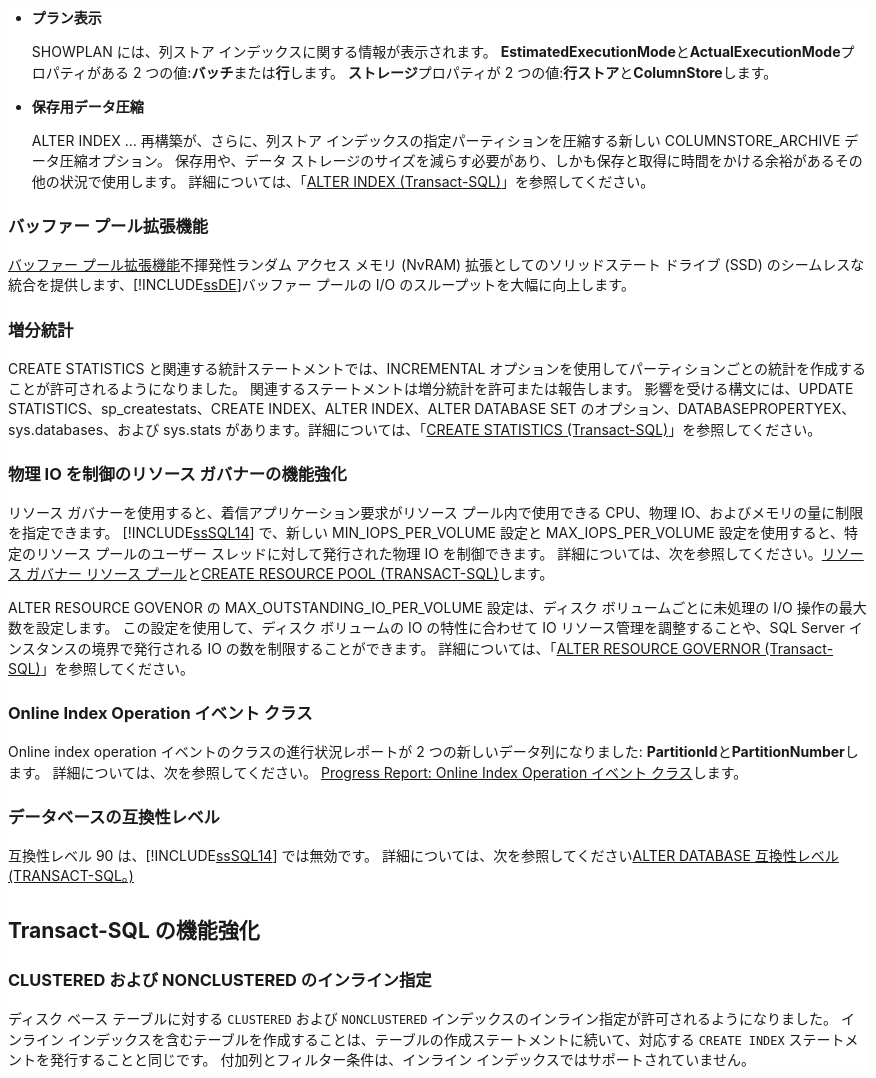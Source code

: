 -   **プラン表示**  
  
     SHOWPLAN には、列ストア インデックスに関する情報が表示されます。 **EstimatedExecutionMode**と**ActualExecutionMode**プロパティがある 2 つの値:**バッチ**または**行**します。  **ストレージ**プロパティが 2 つの値:**行ストア**と**ColumnStore**します。  
  
-   **保存用データ圧縮**  
  
     ALTER INDEX … 再構築が、さらに、列ストア インデックスの指定パーティションを圧縮する新しい COLUMNSTORE_ARCHIVE データ圧縮オプション。 保存用や、データ ストレージのサイズを減らす必要があり、しかも保存と取得に時間をかける余裕があるその他の状況で使用します。 詳細については、「[ALTER INDEX &#40;Transact-SQL&#41;](/sql/t-sql/statements/alter-index-transact-sql)」を参照してください。  
   
  
###  <a name="Buffer"></a> バッファー プール拡張機能  
 [バッファー プール拡張機能](configure-windows/buffer-pool-extension.md)不揮発性ランダム アクセス メモリ (NvRAM) 拡張としてのソリッドステート ドライブ (SSD) のシームレスな統合を提供します、[!INCLUDE[ssDE](../includes/ssde-md.md)]バッファー プールの I/O のスループットを大幅に向上します。  
   
  
###  <a name="Stats"></a> 増分統計  
 CREATE STATISTICS と関連する統計ステートメントでは、INCREMENTAL オプションを使用してパーティションごとの統計を作成することが許可されるようになりました。 関連するステートメントは増分統計を許可または報告します。 影響を受ける構文には、UPDATE STATISTICS、sp_createstats、CREATE INDEX、ALTER INDEX、ALTER DATABASE SET のオプション、DATABASEPROPERTYEX、sys.databases、および sys.stats があります。詳細については、「[CREATE STATISTICS &#40;Transact-SQL&#41;](/sql/t-sql/statements/create-statistics-transact-sql)」を参照してください。  
  
  
###  <a name="RG"></a> 物理 IO を制御のリソース ガバナーの機能強化  
 リソース ガバナーを使用すると、着信アプリケーション要求がリソース プール内で使用できる CPU、物理 IO、およびメモリの量に制限を指定できます。 [!INCLUDE[ssSQL14](../includes/sssql14-md.md)] で、新しい MIN_IOPS_PER_VOLUME 設定と MAX_IOPS_PER_VOLUME 設定を使用すると、特定のリソース プールのユーザー スレッドに対して発行された物理 IO を制御できます。 詳細については、次を参照してください。[リソース ガバナー リソース プール](../relational-databases/resource-governor/resource-governor-resource-pool.md)と[CREATE RESOURCE POOL &#40;TRANSACT-SQL&#41;](/sql/t-sql/statements/create-resource-pool-transact-sql)します。  
  
 ALTER RESOURCE GOVENOR の MAX_OUTSTANDING_IO_PER_VOLUME 設定は、ディスク ボリュームごとに未処理の I/O 操作の最大数を設定します。 この設定を使用して、ディスク ボリュームの IO の特性に合わせて IO リソース管理を調整することや、SQL Server インスタンスの境界で発行される IO の数を制限することができます。 詳細については、「[ALTER RESOURCE GOVERNOR &#40;Transact-SQL&#41;](/sql/t-sql/statements/alter-resource-governor-transact-sql)」を参照してください。  
  
  
###  <a name="OnlineEvent"></a> Online Index Operation イベント クラス  
 Online index operation イベントのクラスの進行状況レポートが 2 つの新しいデータ列になりました: **PartitionId**と**PartitionNumber**します。 詳細については、次を参照してください。 [Progress Report: Online Index Operation イベント クラス](../relational-databases/event-classes/progress-report-online-index-operation-event-class.md)します。  
  
  
###  <a name="Compat"></a> データベースの互換性レベル  
 互換性レベル 90 は、[!INCLUDE[ssSQL14](../includes/sssql14-md.md)] では無効です。 詳細については、次を参照してください[ALTER DATABASE 互換性レベル&#40;TRANSACT-SQL。&#41;](/sql/t-sql/statements/alter-database-transact-sql-compatibility-level)  
  
##  <a name="TSQL"></a> Transact-SQL の機能強化  
  
### <a name="inline-specification-of-clustered-and-nonclustered"></a>CLUSTERED および NONCLUSTERED のインライン指定  
 ディスク ベース テーブルに対する `CLUSTERED` および `NONCLUSTERED` インデックスのインライン指定が許可されるようになりました。 インライン インデックスを含むテーブルを作成することは、テーブルの作成ステートメントに続いて、対応する `CREATE INDEX` ステートメントを発行することと同じです。 付加列とフィルター条件は、インライン インデックスではサポートされていません。  
  